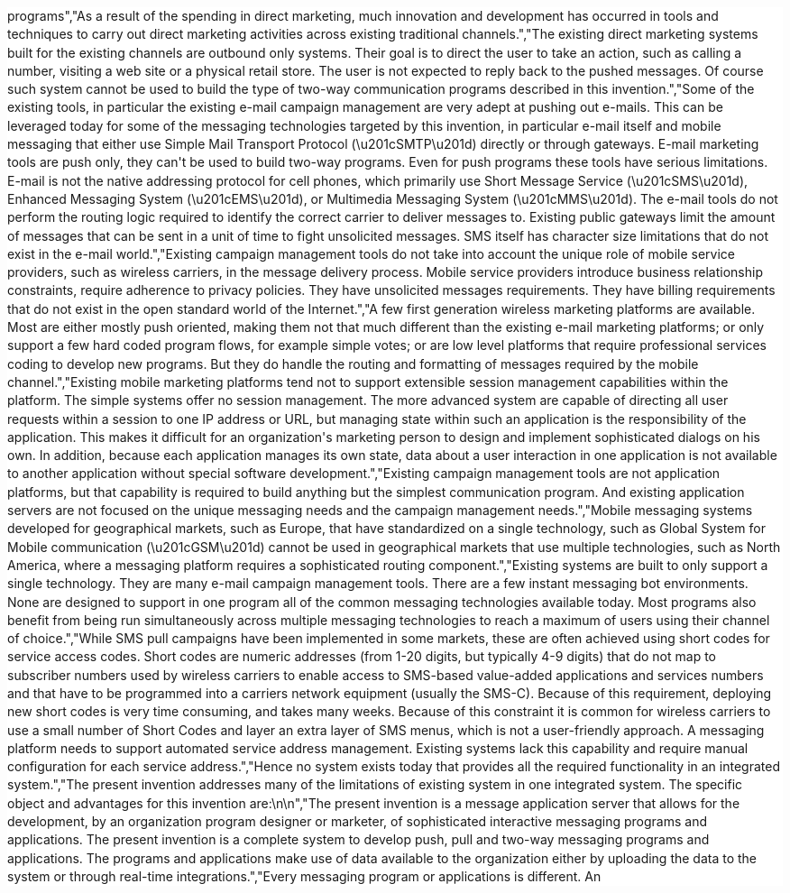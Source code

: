 programs","As a result of the spending in direct marketing, much innovation and development has occurred in tools and techniques to carry out direct marketing activities across existing traditional channels.","The existing direct marketing systems built for the existing channels are outbound only systems. Their goal is to direct the user to take an action, such as calling a number, visiting a web site or a physical retail store. The user is not expected to reply back to the pushed messages. Of course such system cannot be used to build the type of two-way communication programs described in this invention.","Some of the existing tools, in particular the existing e-mail campaign management are very adept at pushing out e-mails. This can be leveraged today for some of the messaging technologies targeted by this invention, in particular e-mail itself and mobile messaging that either use Simple Mail Transport Protocol (\u201cSMTP\u201d) directly or through gateways. E-mail marketing tools are push only, they can't be used to build two-way programs. Even for push programs these tools have serious limitations. E-mail is not the native addressing protocol for cell phones, which primarily use Short Message Service (\u201cSMS\u201d), Enhanced Messaging System (\u201cEMS\u201d), or Multimedia Messaging System (\u201cMMS\u201d). The e-mail tools do not perform the routing logic required to identify the correct carrier to deliver messages to. Existing public gateways limit the amount of messages that can be sent in a unit of time to fight unsolicited messages. SMS itself has character size limitations that do not exist in the e-mail world.","Existing campaign management tools do not take into account the unique role of mobile service providers, such as wireless carriers, in the message delivery process. Mobile service providers introduce business relationship constraints, require adherence to privacy policies. They have unsolicited messages requirements. They have billing requirements that do not exist in the open standard world of the Internet.","A few first generation wireless marketing platforms are available. Most are either mostly push oriented, making them not that much different than the existing e-mail marketing platforms; or only support a few hard coded program flows, for example simple votes; or are low level platforms that require professional services coding to develop new programs. But they do handle the routing and formatting of messages required by the mobile channel.","Existing mobile marketing platforms tend not to support extensible session management capabilities within the platform. The simple systems offer no session management. The more advanced system are capable of directing all user requests within a session to one IP address or URL, but managing state within such an application is the responsibility of the application. This makes it difficult for an organization's marketing person to design and implement sophisticated dialogs on his own. In addition, because each application manages its own state, data about a user interaction in one application is not available to another application without special software development.","Existing campaign management tools are not application platforms, but that capability is required to build anything but the simplest communication program. And existing application servers are not focused on the unique messaging needs and the campaign management needs.","Mobile messaging systems developed for geographical markets, such as Europe, that have standardized on a single technology, such as Global System for Mobile communication (\u201cGSM\u201d) cannot be used in geographical markets that use multiple technologies, such as North America, where a messaging platform requires a sophisticated routing component.","Existing systems are built to only support a single technology. They are many e-mail campaign management tools. There are a few instant messaging bot environments. None are designed to support in one program all of the common messaging technologies available today. Most programs also benefit from being run simultaneously across multiple messaging technologies to reach a maximum of users using their channel of choice.","While SMS pull campaigns have been implemented in some markets, these are often achieved using short codes for service access codes. Short codes are numeric addresses (from 1-20 digits, but typically 4-9 digits) that do not map to subscriber numbers used by wireless carriers to enable access to SMS-based value-added applications and services numbers and that have to be programmed into a carriers network equipment (usually the SMS-C). Because of this requirement, deploying new short codes is very time consuming, and takes many weeks. Because of this constraint it is common for wireless carriers to use a small number of Short Codes and layer an extra layer of SMS menus, which is not a user-friendly approach. A messaging platform needs to support automated service address management. Existing systems lack this capability and require manual configuration for each service address.","Hence no system exists today that provides all the required functionality in an integrated system.","The present invention addresses many of the limitations of existing system in one integrated system. The specific object and advantages for this invention are:\n\n","The present invention is a message application server that allows for the development, by an organization program designer or marketer, of sophisticated interactive messaging programs and applications. The present invention is a complete system to develop push, pull and two-way messaging programs and applications. The programs and applications make use of data available to the organization either by uploading the data to the system or through real-time integrations.","Every messaging program or applications is different. An